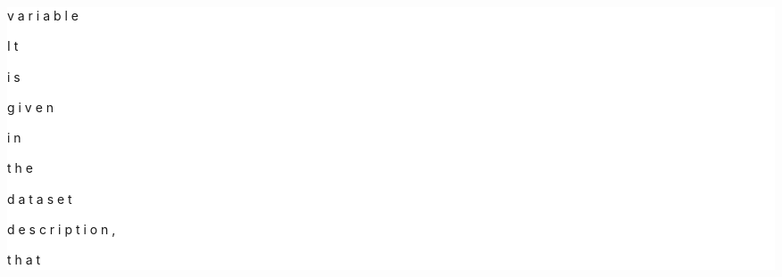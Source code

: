 v
a
r
i
a
b
l
e




I
t
 
i
s
 
g
i
v
e
n
 
i
n
 
t
h
e
 
d
a
t
a
s
e
t
 
d
e
s
c
r
i
p
t
i
o
n
,
 
t
h
a
t
 
